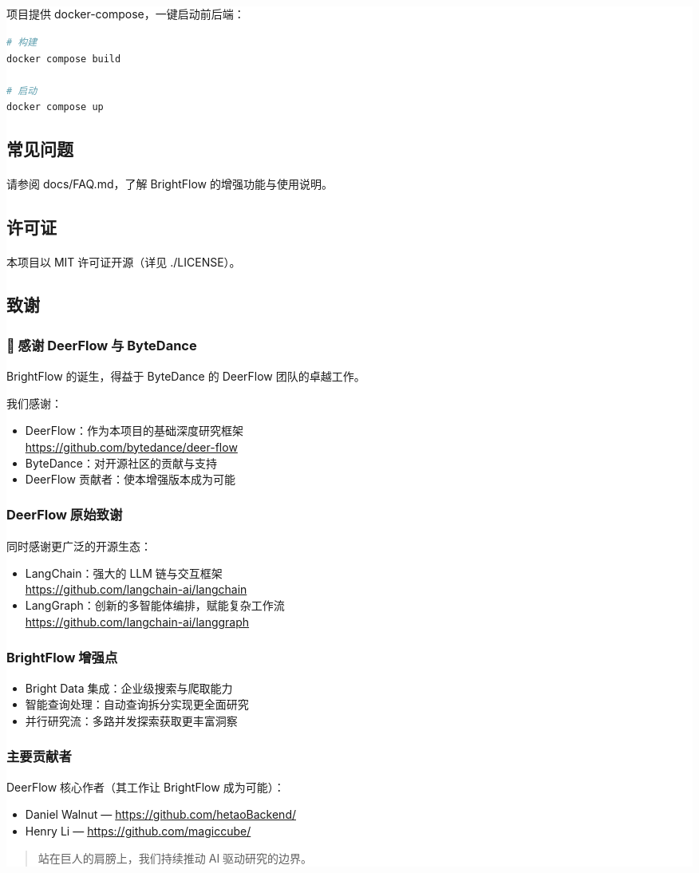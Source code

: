 项目提供 docker-compose，一键启动前后端：
```bash
# 构建
docker compose build

# 启动
docker compose up
```

## 常见问题

请参阅 docs/FAQ.md，了解 BrightFlow 的增强功能与使用说明。

## 许可证

本项目以 MIT 许可证开源（详见 ./LICENSE）。

## 致谢

### 🙏 感谢 DeerFlow 与 ByteDance

BrightFlow 的诞生，得益于 ByteDance 的 DeerFlow 团队的卓越工作。

我们感谢：
- DeerFlow：作为本项目的基础深度研究框架  
  https://github.com/bytedance/deer-flow
- ByteDance：对开源社区的贡献与支持
- DeerFlow 贡献者：使本增强版本成为可能

### DeerFlow 原始致谢

同时感谢更广泛的开源生态：
- LangChain：强大的 LLM 链与交互框架  
  https://github.com/langchain-ai/langchain
- LangGraph：创新的多智能体编排，赋能复杂工作流  
  https://github.com/langchain-ai/langgraph

### BrightFlow 增强点

- Bright Data 集成：企业级搜索与爬取能力
- 智能查询处理：自动查询拆分实现更全面研究
- 并行研究流：多路并发探索获取更丰富洞察

### 主要贡献者

DeerFlow 核心作者（其工作让 BrightFlow 成为可能）：
- Daniel Walnut — https://github.com/hetaoBackend/
- Henry Li — https://github.com/magiccube/

> 站在巨人的肩膀上，我们持续推动 AI 驱动研究的边界。
